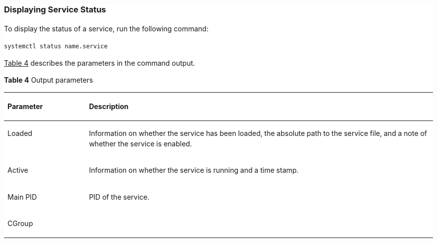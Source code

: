 ### Displaying Service Status
To display the status of a service, run the following command:

```
systemctl status name.service
```

[Table 4](#en-us_topic_0151920917_t36cd267d69244ed39ae06bb117ed8e62)  describes the parameters in the command output.

**Table  4**  Output parameters

<a name="en-us_topic_0151920917_t36cd267d69244ed39ae06bb117ed8e62"></a>
<table><thead align="left"><tr id="en-us_topic_0151920917_r2bf0635c239b4bbeaf7bc4eb4d85459e"><th class="cellrowborder" valign="top" width="19%" id="mcps1.2.3.1.1"><p id="en-us_topic_0151920917_a8dde4401e621448eab369aa9ade622e4"><a name="en-us_topic_0151920917_a8dde4401e621448eab369aa9ade622e4"></a><a name="en-us_topic_0151920917_a8dde4401e621448eab369aa9ade622e4"></a>Parameter</p>
</th>
<th class="cellrowborder" valign="top" width="81%" id="mcps1.2.3.1.2"><p id="en-us_topic_0151920917_a93c35017023145e4a3dd692445c4eb75"><a name="en-us_topic_0151920917_a93c35017023145e4a3dd692445c4eb75"></a><a name="en-us_topic_0151920917_a93c35017023145e4a3dd692445c4eb75"></a>Description</p>
</th>
</tr>
</thead>
<tbody><tr id="en-us_topic_0151920917_r2276fbc401e24f5e965a75e8ec40f61b"><td class="cellrowborder" valign="top" width="19%" headers="mcps1.2.3.1.1 "><p id="en-us_topic_0151920917_a35d67ba3f4394bd5aee0cdba9f1b5462"><a name="en-us_topic_0151920917_a35d67ba3f4394bd5aee0cdba9f1b5462"></a><a name="en-us_topic_0151920917_a35d67ba3f4394bd5aee0cdba9f1b5462"></a>Loaded</p>
</td>
<td class="cellrowborder" valign="top" width="81%" headers="mcps1.2.3.1.2 "><p id="en-us_topic_0151920917_ae54693b5ed144dd5ae89496a1c688eb0"><a name="en-us_topic_0151920917_ae54693b5ed144dd5ae89496a1c688eb0"></a><a name="en-us_topic_0151920917_ae54693b5ed144dd5ae89496a1c688eb0"></a>Information on whether the service has been loaded, the absolute path to the service file, and a note of whether the service is enabled.</p>
</td>
</tr>
<tr id="en-us_topic_0151920917_r72275c1194ff4dd593d77bf34620d7bd"><td class="cellrowborder" valign="top" width="19%" headers="mcps1.2.3.1.1 "><p id="en-us_topic_0151920917_aba7f0a647fde4e12a202c0dd74d0c589"><a name="en-us_topic_0151920917_aba7f0a647fde4e12a202c0dd74d0c589"></a><a name="en-us_topic_0151920917_aba7f0a647fde4e12a202c0dd74d0c589"></a>Active</p>
</td>
<td class="cellrowborder" valign="top" width="81%" headers="mcps1.2.3.1.2 "><p id="en-us_topic_0151920917_a0a0de97e681f4218bc2ab1b2192acf56"><a name="en-us_topic_0151920917_a0a0de97e681f4218bc2ab1b2192acf56"></a><a name="en-us_topic_0151920917_a0a0de97e681f4218bc2ab1b2192acf56"></a>Information on whether the service is running and a time stamp.</p>
</td>
</tr>
<tr id="en-us_topic_0151920917_r5dea7cb1916a448da864f6d5ddaaed60"><td class="cellrowborder" valign="top" width="19%" headers="mcps1.2.3.1.1 "><p id="en-us_topic_0151920917_ae137d23b2f0f476fbfcfbf5042afcbf8"><a name="en-us_topic_0151920917_ae137d23b2f0f476fbfcfbf5042afcbf8"></a><a name="en-us_topic_0151920917_ae137d23b2f0f476fbfcfbf5042afcbf8"></a>Main PID</p>
</td>
<td class="cellrowborder" valign="top" width="81%" headers="mcps1.2.3.1.2 "><p id="en-us_topic_0151920917_a7627b260b2c74e43b6be78acb9c9dd97"><a name="en-us_topic_0151920917_a7627b260b2c74e43b6be78acb9c9dd97"></a><a name="en-us_topic_0151920917_a7627b260b2c74e43b6be78acb9c9dd97"></a>PID of the service.</p>
</td>
</tr>
<tr id="en-us_topic_0151920917_r67e18953b9624b95bd4884e28ef20376"><td class="cellrowborder" valign="top" width="19%" headers="mcps1.2.3.1.1 "><p id="en-us_topic_0151920917_aa122289518d847cea99e32c1d22ab121"><a name="en-us_topic_0151920917_aa122289518d847cea99e32c1d22ab121"></a><a name="en-us_topic_0151920917_aa122289518d847cea99e32c1d22ab121"></a>CGroup</p>
</td>